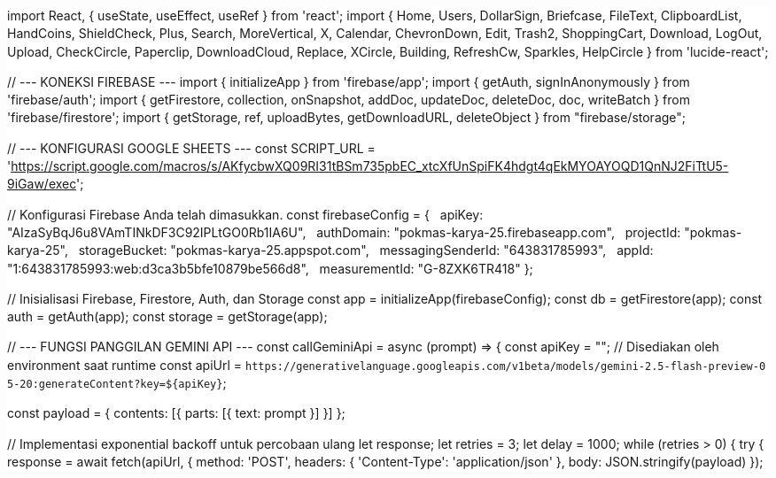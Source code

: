 import React, { useState, useEffect, useRef } from 'react';
import { Home, Users, DollarSign, Briefcase, FileText, ClipboardList, HandCoins, ShieldCheck, Plus, Search, MoreVertical, X, Calendar, ChevronDown, Edit, Trash2, ShoppingCart, Download, LogOut, Upload, CheckCircle, Paperclip, DownloadCloud, Replace, XCircle, Building, RefreshCw, Sparkles, HelpCircle } from 'lucide-react';

// --- KONEKSI FIREBASE ---
import { initializeApp } from 'firebase/app';
import { getAuth, signInAnonymously } from 'firebase/auth';
import { getFirestore, collection, onSnapshot, addDoc, updateDoc, deleteDoc, doc, writeBatch } from 'firebase/firestore';
import { getStorage, ref, uploadBytes, getDownloadURL, deleteObject } from "firebase/storage";

// --- KONFIGURASI GOOGLE SHEETS ---
const SCRIPT_URL = 'https://script.google.com/macros/s/AKfycbwXQ09RI31tBSm735pbEC_xtcXfUnSpiFK4hdgt4qEkMYOAYOQD1QnNJ2FiTtU5-9iGaw/exec';

// Konfigurasi Firebase Anda telah dimasukkan.
const firebaseConfig = {
  apiKey: "AIzaSyBqJ6u8VAmTINkDF3C92IPLtGO0Rb1IA6U",
  authDomain: "pokmas-karya-25.firebaseapp.com",
  projectId: "pokmas-karya-25",
  storageBucket: "pokmas-karya-25.appspot.com",
  messagingSenderId: "643831785993",
  appId: "1:643831785993:web:d3ca3b5bfe10879be566d8",
  measurementId: "G-8ZXK6TR418"
};


// Inisialisasi Firebase, Firestore, Auth, dan Storage
const app = initializeApp(firebaseConfig);
const db = getFirestore(app);
const auth = getAuth(app);
const storage = getStorage(app);

// --- FUNGSI PANGGILAN GEMINI API ---
const callGeminiApi = async (prompt) => {
  const apiKey = ""; // Disediakan oleh environment saat runtime
  const apiUrl = `https://generativelanguage.googleapis.com/v1beta/models/gemini-2.5-flash-preview-05-20:generateContent?key=${apiKey}`;

  const payload = {
    contents: [{
      parts: [{ text: prompt }]
    }]
  };

  // Implementasi exponential backoff untuk percobaan ulang
  let response;
  let retries = 3;
  let delay = 1000;
  while (retries > 0) {
    try {
      response = await fetch(apiUrl, {
        method: 'POST',
        headers: { 'Content-Type': 'application/json' },
        body: JSON.stringify(payload)
      });
